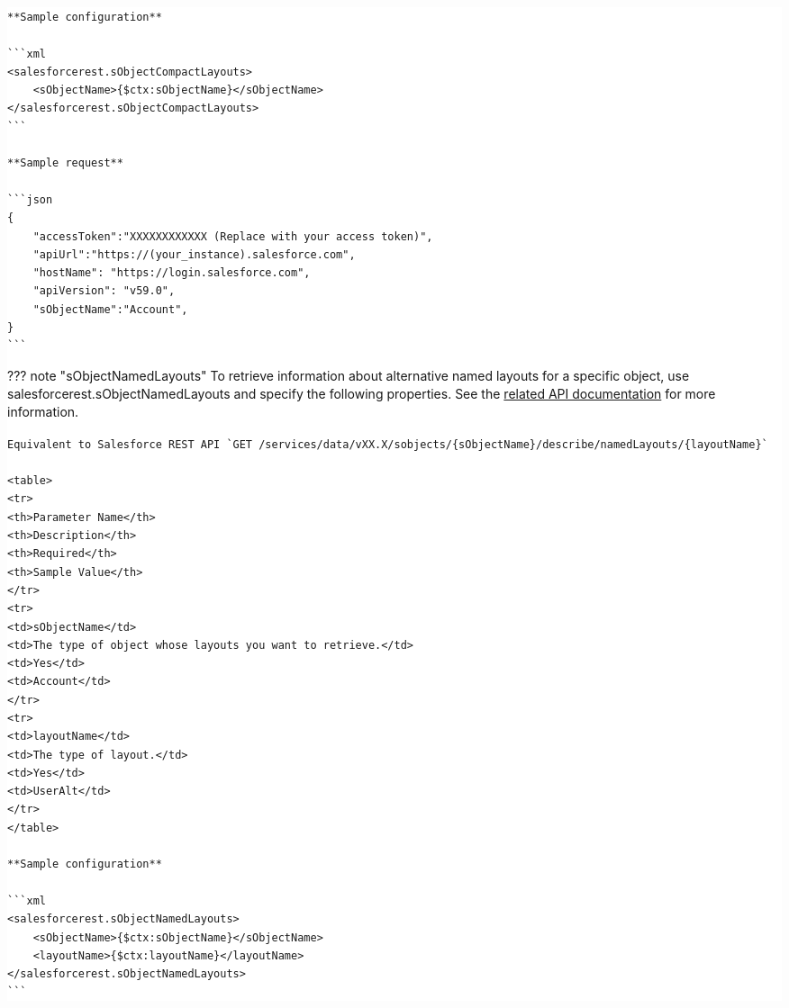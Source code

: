     **Sample configuration**

    ```xml
    <salesforcerest.sObjectCompactLayouts>
        <sObjectName>{$ctx:sObjectName}</sObjectName>
    </salesforcerest.sObjectCompactLayouts>
    ```
    
    **Sample request**

    ```json
    {
        "accessToken":"XXXXXXXXXXXX (Replace with your access token)",
        "apiUrl":"https://(your_instance).salesforce.com",
        "hostName": "https://login.salesforce.com",
        "apiVersion": "v59.0",
        "sObjectName":"Account",
    }
    ```

??? note "sObjectNamedLayouts"
    To retrieve information about alternative named layouts for a specific object, use salesforcerest.sObjectNamedLayouts and specify the following properties. See the [related API documentation](https://developer.salesforce.com/docs/atlas.en-us.api_rest.meta/api_rest/resources_sobject_named_layouts.htm) for more information.
    
    Equivalent to Salesforce REST API `GET /services/data/vXX.X/sobjects/{sObjectName}/describe/namedLayouts/{layoutName}`
    
    <table>
    <tr>
    <th>Parameter Name</th>
    <th>Description</th>
    <th>Required</th>
    <th>Sample Value</th>
    </tr>
    <tr>
    <td>sObjectName</td>
    <td>The type of object whose layouts you want to retrieve.</td>
    <td>Yes</td>
    <td>Account</td>
    </tr>
    <tr>
    <td>layoutName</td>
    <td>The type of layout.</td>
    <td>Yes</td>
    <td>UserAlt</td>
    </tr>
    </table>

    **Sample configuration**

    ```xml
    <salesforcerest.sObjectNamedLayouts>
        <sObjectName>{$ctx:sObjectName}</sObjectName>
        <layoutName>{$ctx:layoutName}</layoutName>
    </salesforcerest.sObjectNamedLayouts>
    ```
    